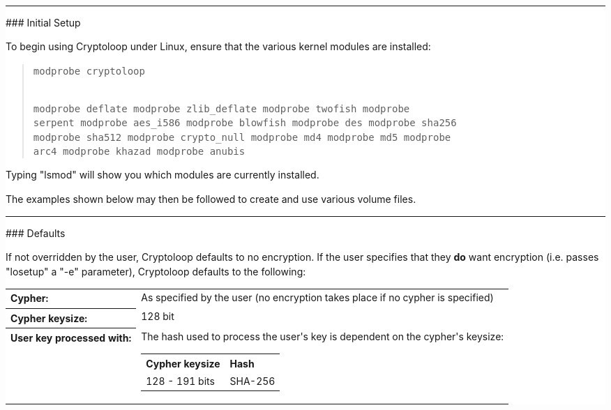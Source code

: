 * * * 
<A NAME="level_3_heading_1">
### Initial Setup
</A>

To begin using Cryptoloop under Linux, ensure that the various kernel modules are installed:

<blockquote>
<pre>
modprobe cryptoloop

modprobe deflate
modprobe zlib_deflate
modprobe twofish
modprobe serpent
modprobe aes_i586
modprobe blowfish
modprobe des
modprobe sha256
modprobe sha512
modprobe crypto_null
modprobe md4
modprobe md5
modprobe arc4
modprobe khazad
modprobe anubis
</pre>
</blockquote>

Typing "lsmod" will show you which modules are currently installed.

The examples shown below may then be followed to create and use various volume files.

* * * 
<A NAME="level_3_heading_2">
### Defaults
</A>

If not overridden by the user, Cryptoloop defaults to no
encryption. If the user specifies that they **do** want encryption (i.e.
passes "losetup" a "-e" parameter), Cryptoloop defaults to the following:

<TABLE style="text-align: left;">
  <TBODY>
    <TR>
      <TH>Cypher:</TH>
      <TD>As specified by the user (no encryption takes place if no cypher is specified)</TD>
    </TR>
    <TR>
      <TH>Cypher keysize:</TH>
      <TD>128 bit</TD>
    </TR>
    <TR>
      <TH>User key processed with:</TH>
      <TD>The hash used to process the user's key is dependent on the cypher's keysize:  <TABLE style="text-align: left;">
  <TBODY>
    <TR>
      <TH>Cypher keysize</TH>
      <TH>Hash</TH>
    </TR>
    <TR>
      <TD>128 - 191 bits</TD>
      <TD>SHA-256</TD>
    </TR>
    <TR>